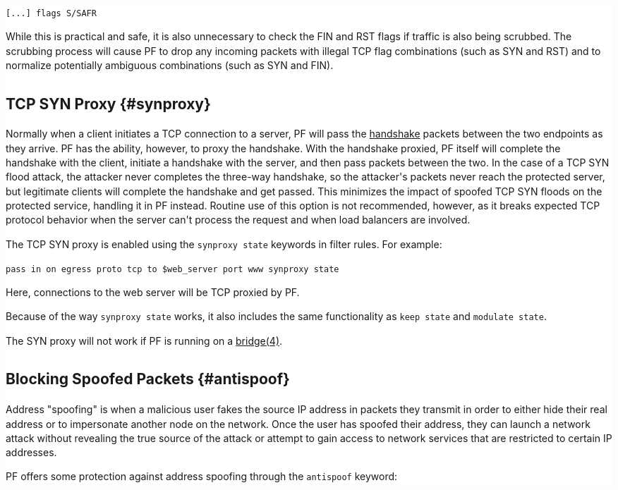 ``` {.cmdbox}
[...] flags S/SAFR
```

While this is practical and safe, it is also unnecessary to check the
FIN and RST flags if traffic is also being scrubbed. The scrubbing
process will cause PF to drop any incoming packets with illegal TCP flag
combinations (such as SYN and RST) and to normalize potentially
ambiguous combinations (such as SYN and FIN).

TCP SYN Proxy {#synproxy}
-------------

Normally when a client initiates a TCP connection to a server, PF will
pass the
[handshake](http://www.inetdaemon.com/tutorials/internet/tcp/3-way_handshake.shtml)
packets between the two endpoints as they arrive. PF has the ability,
however, to proxy the handshake. With the handshake proxied, PF itself
will complete the handshake with the client, initiate a handshake with
the server, and then pass packets between the two. In the case of a TCP
SYN flood attack, the attacker never completes the three-way handshake,
so the attacker's packets never reach the protected server, but
legitimate clients will complete the handshake and get passed. This
minimizes the impact of spoofed TCP SYN floods on the protected service,
handling it in PF instead. Routine use of this option is not
recommended, however, as it breaks expected TCP protocol behavior when
the server can't process the request and when load balancers are
involved.

The TCP SYN proxy is enabled using the `synproxy state` keywords in
filter rules. For example:

``` {.cmdbox}
pass in on egress proto tcp to $web_server port www synproxy state
```

Here, connections to the web server will be TCP proxied by PF.

Because of the way `synproxy state` works, it also includes the same
functionality as `keep state` and `modulate state`.

The SYN proxy will not work if PF is running on a
[bridge(4)](https://man.openbsd.org/bridge).

Blocking Spoofed Packets {#antispoof}
------------------------

Address "spoofing" is when a malicious user fakes the source IP address
in packets they transmit in order to either hide their real address or
to impersonate another node on the network. Once the user has spoofed
their address, they can launch a network attack without revealing the
true source of the attack or attempt to gain access to network services
that are restricted to certain IP addresses.

PF offers some protection against address spoofing through the
`antispoof` keyword:

